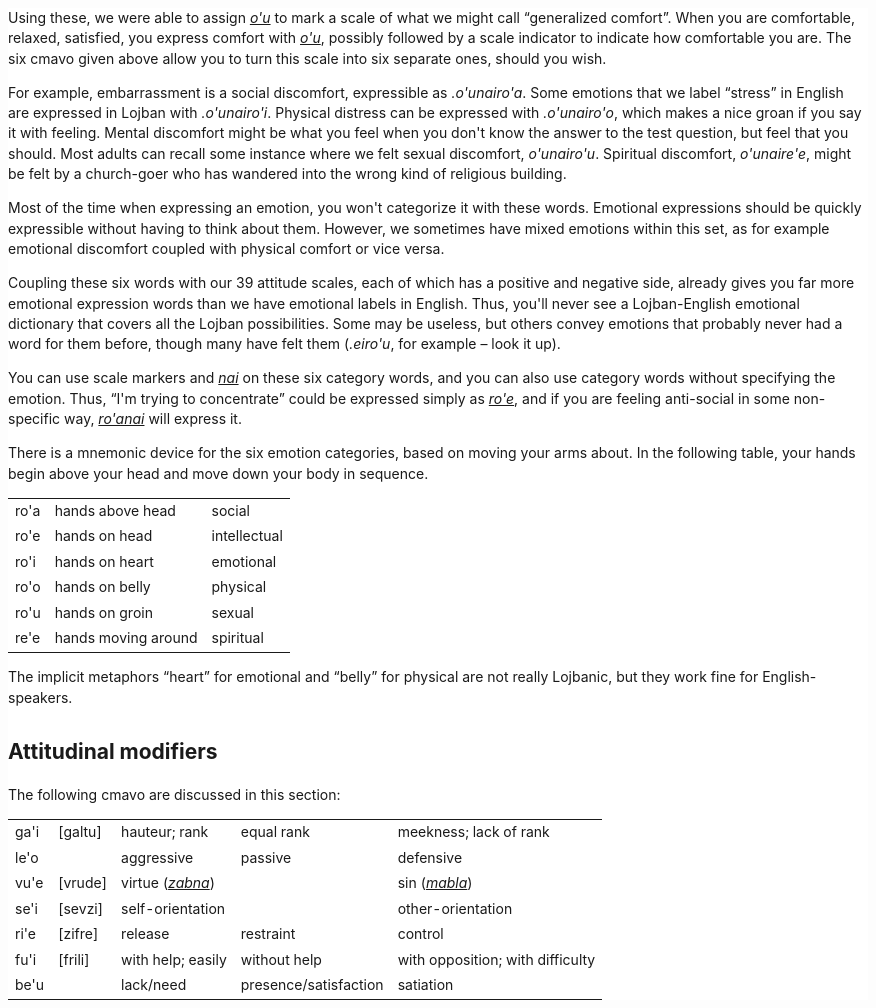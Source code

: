 Using these, we were able to assign _[o'u](glossary#valsi-ohu)_ to mark a scale of what we might call “generalized comfort”. When you are comfortable, relaxed, satisfied, you express comfort with _[o'u](glossary#valsi-ohu)_, possibly followed by a scale indicator to indicate how comfortable you are. The six cmavo given above allow you to turn this scale into six separate ones, should you wish.

For example, embarrassment is a social discomfort, expressible as _.o'unairo'a_. Some emotions that we label “stress” in English are expressed in Lojban with _.o'unairo'i_. Physical distress can be expressed with _.o'unairo'o_, which makes a nice groan if you say it with feeling. Mental discomfort might be what you feel when you don't know the answer to the test question, but feel that you should. Most adults can recall some instance where we felt sexual discomfort, _o'unairo'u_. Spiritual discomfort, _o'unaire'e_, might be felt by a church-goer who has wandered into the wrong kind of religious building.

Most of the time when expressing an emotion, you won't categorize it with these words. Emotional expressions should be quickly expressible without having to think about them. However, we sometimes have mixed emotions within this set, as for example emotional discomfort coupled with physical comfort or vice versa.

Coupling these six words with our 39 attitude scales, each of which has a positive and negative side, already gives you far more emotional expression words than we have emotional labels in English. Thus, you'll never see a Lojban-English emotional dictionary that covers all the Lojban possibilities. Some may be useless, but others convey emotions that probably never had a word for them before, though many have felt them (_.eiro'u_, for example – look it up).

You can use scale markers and _[nai](glossary#valsi-nai)_ on these six category words, and you can also use category words without specifying the emotion. Thus, “I'm trying to concentrate” could be expressed simply as _[ro'e](glossary#valsi-rohe)_, and if you are feeling anti-social in some non-specific way, _[ro'anai](glossary#valsi-rohanai)_ will express it.

There is a mnemonic device for the six emotion categories, based on moving your arms about. In the following table, your hands begin above your head and move down your body in sequence.

|      |                     |              |
| ---- | ------------------- | ------------ |
| ro'a | hands above head    | social       |
| ro'e | hands on head       | intellectual |
| ro'i | hands on heart      | emotional    |
| ro'o | hands on belly      | physical     |
| ro'u | hands on groin      | sexual       |
| re'e | hands moving around | spiritual    |

The implicit metaphors “heart” for emotional and “belly” for physical are not really Lojbanic, but they work fine for English-speakers.

## Attitudinal modifiers

The following cmavo are discussed in this section:

|      |          |                                             |                       |                                          |
| ---- | -------- | ------------------------------------------- | --------------------- | ---------------------------------------- |
| ga'i | \[galtu] | hauteur; rank                               | equal rank            | meekness; lack of rank                   |
| le'o |          | aggressive                                  | passive               | defensive                                |
| vu'e | \[vrude] | virtue (_[zabna](glossary#valsi-zabna)_) |                       | sin (_[mabla](glossary#valsi-mabla)_) |
| se'i | \[sevzi] | self-orientation                            |                       | other-orientation                        |
| ri'e | \[zifre] | release                                     | restraint             | control                                  |
| fu'i | \[frili] | with help; easily                           | without help          | with opposition; with difficulty         |
| be'u |          | lack/need                                   | presence/satisfaction | satiation                                |